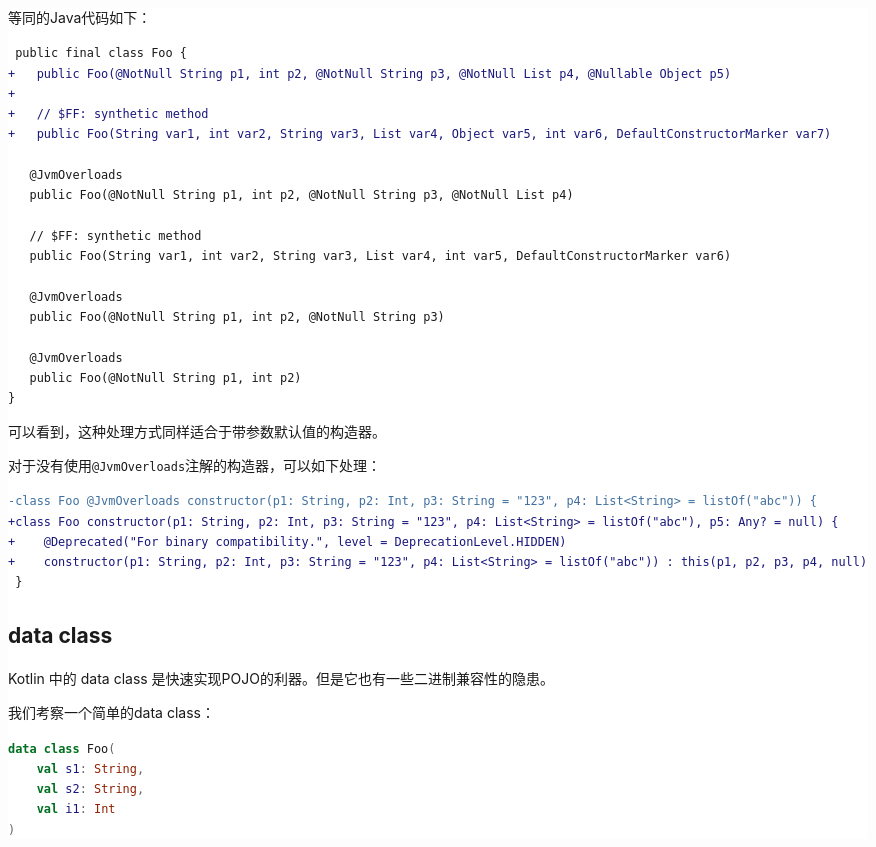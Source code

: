 等同的Java代码如下：

```diff
 public final class Foo {
+   public Foo(@NotNull String p1, int p2, @NotNull String p3, @NotNull List p4, @Nullable Object p5)
+
+   // $FF: synthetic method
+   public Foo(String var1, int var2, String var3, List var4, Object var5, int var6, DefaultConstructorMarker var7)

   @JvmOverloads
   public Foo(@NotNull String p1, int p2, @NotNull String p3, @NotNull List p4)

   // $FF: synthetic method
   public Foo(String var1, int var2, String var3, List var4, int var5, DefaultConstructorMarker var6)

   @JvmOverloads
   public Foo(@NotNull String p1, int p2, @NotNull String p3)

   @JvmOverloads
   public Foo(@NotNull String p1, int p2)
}
```

可以看到，这种处理方式同样适合于带参数默认值的构造器。

对于没有使用`@JvmOverloads`注解的构造器，可以如下处理：

```diff
-class Foo @JvmOverloads constructor(p1: String, p2: Int, p3: String = "123", p4: List<String> = listOf("abc")) {
+class Foo constructor(p1: String, p2: Int, p3: String = "123", p4: List<String> = listOf("abc"), p5: Any? = null) {
+    @Deprecated("For binary compatibility.", level = DeprecationLevel.HIDDEN)
+    constructor(p1: String, p2: Int, p3: String = "123", p4: List<String> = listOf("abc")) : this(p1, p2, p3, p4, null)
 }
```

## data class

Kotlin 中的 data class 是快速实现POJO的利器。但是它也有一些二进制兼容性的隐患。

我们考察一个简单的data class：

```Kotlin
data class Foo(
    val s1: String,
    val s2: String,
    val i1: Int
)
```
